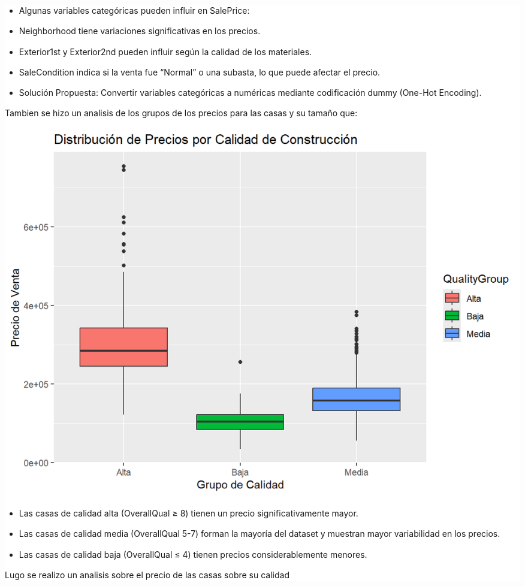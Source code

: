 - Algunas variables categóricas pueden influir en SalePrice:

- Neighborhood tiene variaciones significativas en los precios.

- Exterior1st y Exterior2nd pueden influir según la calidad de los materiales.

- SaleCondition indica si la venta fue “Normal” o una subasta, lo que puede afectar el precio.

- Solución Propuesta: Convertir variables categóricas a numéricas mediante codificación dummy (One-Hot Encoding).


Tambien se hizo un analisis de los grupos de los precios para las casas y su tamaño que:

![alt text](image-3.png)

- Las casas de calidad alta (OverallQual ≥ 8) tienen un precio significativamente mayor.

- Las casas de calidad media (OverallQual 5-7) forman la mayoría del dataset y muestran mayor variabilidad en los precios.

- Las casas de calidad baja (OverallQual ≤ 4) tienen precios considerablemente menores.


Lugo se realizo un analisis sobre el precio de las casas sobre su calidad
